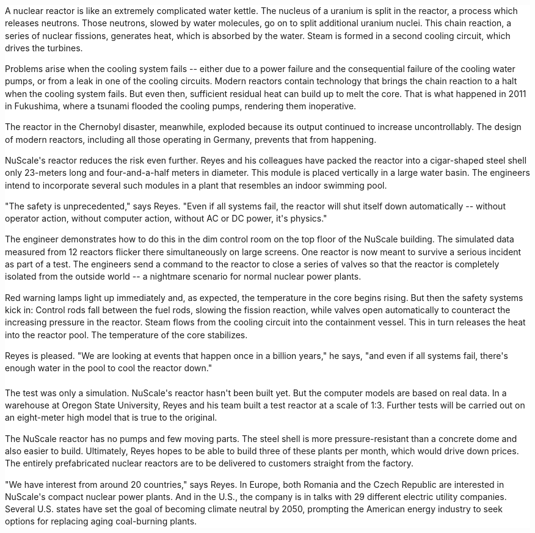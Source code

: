 A nuclear reactor is like an extremely complicated water kettle. The nucleus of a uranium is split in the reactor, a process which releases neutrons. Those neutrons, slowed by water molecules, go on to split additional uranium nuclei. This chain reaction, a series of nuclear fissions, generates heat, which is absorbed by the water. Steam is formed in a second cooling circuit, which drives the turbines.

Problems arise when the cooling system fails -- either due to a power failure and the consequential failure of the cooling water pumps, or from a leak in one of the cooling circuits. Modern reactors contain technology that brings the chain reaction to a halt when the cooling system fails. But even then, sufficient residual heat can build up to melt the core. That is what happened in 2011 in Fukushima, where a tsunami flooded the cooling pumps, rendering them inoperative.

The reactor in the Chernobyl disaster, meanwhile, exploded because its output continued to increase uncontrollably. The design of modern reactors, including all those operating in Germany, prevents that from happening.

NuScale's reactor reduces the risk even further. Reyes and his colleagues have packed the reactor into a cigar-shaped steel shell only 23-meters long and four-and-a-half meters in diameter. This module is placed vertically in a large water basin. The engineers intend to incorporate several such modules in a plant that resembles an indoor swimming pool.

"The safety is unprecedented," says Reyes. "Even if all systems fail, the reactor will shut itself down automatically -- without operator action, without computer action, without AC or DC power, it's physics."

The engineer demonstrates how to do this in the dim control room on the top floor of the NuScale building. The simulated data measured from 12 reactors flicker there simultaneously on large screens. One reactor is now meant to survive a serious incident as part of a test. The engineers send a command to the reactor to close a series of valves so that the reactor is completely isolated from the outside world -- a nightmare scenario for normal nuclear power plants.

Red warning lamps light up immediately and, as expected, the temperature in the core begins rising. But then the safety systems kick in: Control rods fall between the fuel rods, slowing the fission reaction, while valves open automatically to counteract the increasing pressure in the reactor. Steam flows from the cooling circuit into the containment vessel. This in turn releases the heat into the reactor pool. The temperature of the core stabilizes.

Reyes is pleased. "We are looking at events that happen once in a billion years," he says, "and even if all systems fail, there's enough water in the pool to cool the reactor down."  
   
The test was only a simulation. NuScale's reactor hasn't been built yet. But the computer models are based on real data. In a warehouse at Oregon State University, Reyes and his team built a test reactor at a scale of 1:3. Further tests will be carried out on an eight-meter high model that is true to the original.

The NuScale reactor has no pumps and few moving parts. The steel shell is more pressure-resistant than a concrete dome and also easier to build. Ultimately, Reyes hopes to be able to build three of these plants per month, which would drive down prices. The entirely prefabricated nuclear reactors are to be delivered to customers straight from the factory.

"We have interest from around 20 countries," says Reyes. In Europe, both Romania and the Czech Republic are interested in NuScale's compact nuclear power plants. And in the U.S., the company is in talks with 29 different electric utility companies. Several U.S. states have set the goal of becoming climate neutral by 2050, prompting the American energy industry to seek options for replacing aging coal-burning plants.
